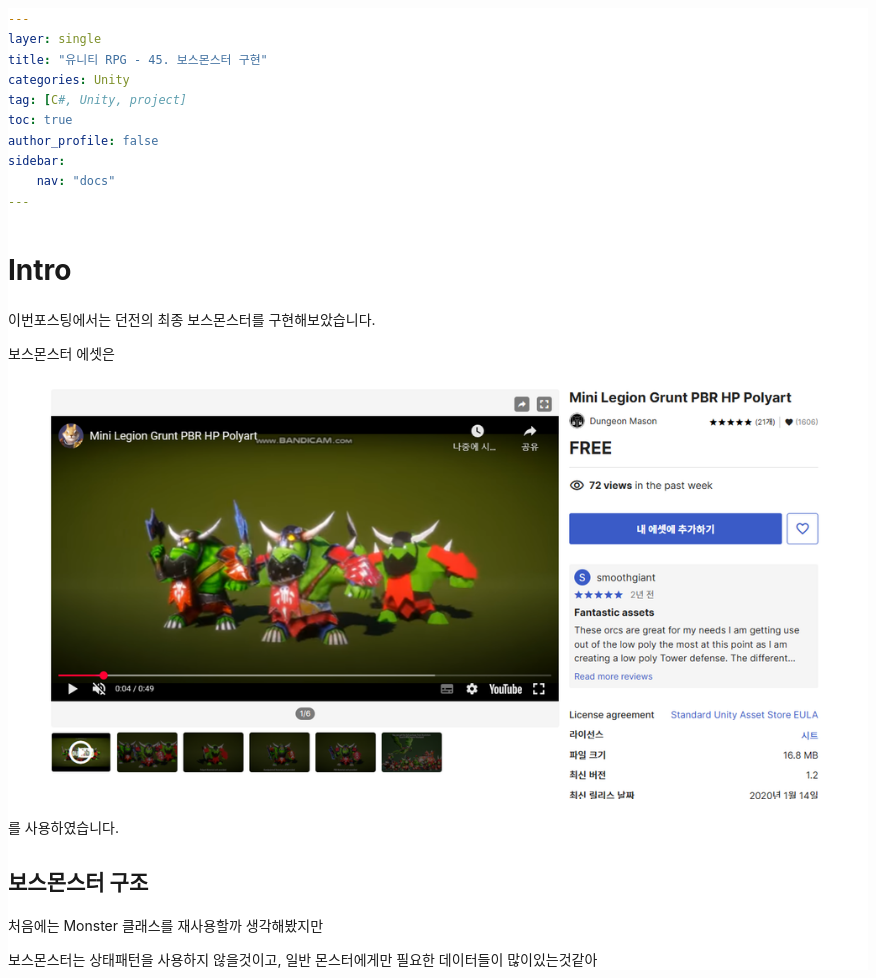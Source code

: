 ```yaml
---
layer: single
title: "유니티 RPG - 45. 보스몬스터 구현"
categories: Unity
tag: [C#, Unity, project]
toc: true
author_profile: false
sidebar: 
    nav: "docs"
---
```




# Intro

이번포스팅에서는 던전의 최종 보스몬스터를 구현해보았습니다.

보스몬스터 에셋은 

![image](/images/2025/2025-04-02/capture_1.PNG)

를 사용하였습니다.


## 보스몬스터 구조

처음에는 Monster 클래스를 재사용할까 생각해봤지만

보스몬스터는 상태패턴을 사용하지 않을것이고, 일반 몬스터에게만 필요한 데이터들이 많이있는것같아
